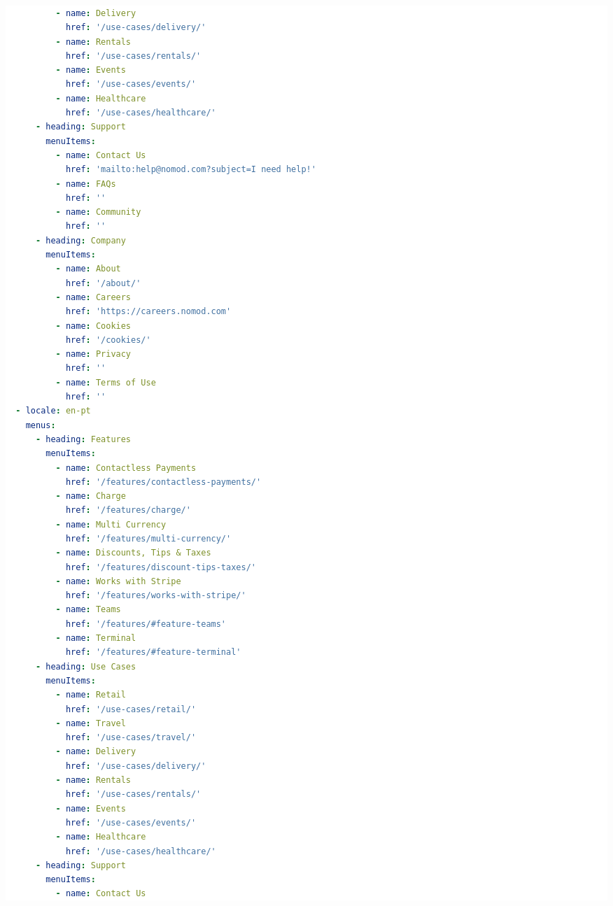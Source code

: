 ```yaml
          - name: Delivery
            href: '/use-cases/delivery/'
          - name: Rentals
            href: '/use-cases/rentals/'
          - name: Events
            href: '/use-cases/events/'
          - name: Healthcare
            href: '/use-cases/healthcare/'
      - heading: Support
        menuItems:
          - name: Contact Us
            href: 'mailto:help@nomod.com?subject=I need help!'
          - name: FAQs
            href: ''
          - name: Community
            href: ''
      - heading: Company
        menuItems:
          - name: About
            href: '/about/'
          - name: Careers
            href: 'https://careers.nomod.com'  
          - name: Cookies
            href: '/cookies/'
          - name: Privacy
            href: ''
          - name: Terms of Use
            href: ''
  - locale: en-pt
    menus:
      - heading: Features
        menuItems:
          - name: Contactless Payments
            href: '/features/contactless-payments/'
          - name: Charge
            href: '/features/charge/'
          - name: Multi Currency
            href: '/features/multi-currency/'
          - name: Discounts, Tips & Taxes
            href: '/features/discount-tips-taxes/'
          - name: Works with Stripe
            href: '/features/works-with-stripe/'
          - name: Teams
            href: '/features/#feature-teams'
          - name: Terminal
            href: '/features/#feature-terminal'
      - heading: Use Cases
        menuItems:
          - name: Retail
            href: '/use-cases/retail/'
          - name: Travel
            href: '/use-cases/travel/'
          - name: Delivery
            href: '/use-cases/delivery/'
          - name: Rentals
            href: '/use-cases/rentals/'
          - name: Events
            href: '/use-cases/events/'
          - name: Healthcare
            href: '/use-cases/healthcare/'
      - heading: Support
        menuItems:
          - name: Contact Us
```